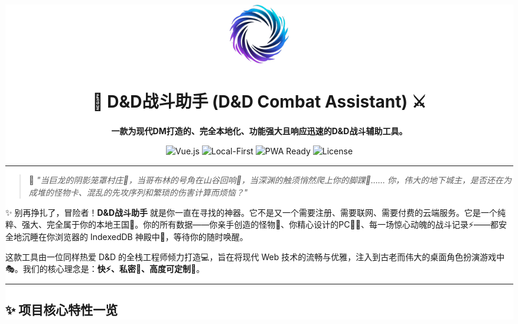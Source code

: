 <div align="center">
  <img src="./icon-512.png" alt="项目Logo" width="100" />
  <h1>🎲 D&D战斗助手 (D&D Combat Assistant) ⚔️</h1>
  <p><strong>一款为现代DM打造的、完全本地化、功能强大且响应迅速的D&D战斗辅助工具。</strong></p>
  
  <p>
    <img alt="Vue.js" src="https://img.shields.io/badge/Vue.js-3-4FC08D?style=for-the-badge&logo=vue.js">
    <img alt="Local-First" src="https://img.shields.io/badge/Data-Local First-F7DF1E?style=for-the-badge&logo=javascript">
    <img alt="PWA Ready" src="https://img.shields.io/badge/PWA-Ready-5A0FC8?style=for-the-badge&logo=pwa">
    <img alt="License" src="https://img.shields.io/badge/License-MIT-blue.svg?style=for-the-badge">
  </p>
</div>

---

> 🏰 *"当巨龙的阴影笼罩村庄🐉，当哥布林的号角在山谷回响📯，当深渊的触须悄然爬上你的脚踝🦑…… 你，伟大的地下城主，是否还在为成堆的怪物卡、混乱的先攻序列和繁琐的伤害计算而烦恼？"*

✨ 别再挣扎了，冒险者！**D&D战斗助手** 就是你一直在寻找的神器。它不是又一个需要注册、需要联网、需要付费的云端服务。它是一个纯粹、强大、完全属于你的本地王国👑。你的所有数据——你亲手创造的怪物🦎、你精心设计的PC🧙‍♂️、每一场惊心动魄的战斗记录⚡——都安全地沉睡在你浏览器的 IndexedDB 神殿中💾，等待你的随时唤醒。

这款工具由一位同样热爱 D&D 的全栈工程师倾力打造💻，旨在将现代 Web 技术的流畅与优雅，注入到古老而伟大的桌面角色扮演游戏中🎭。我们的核心理念是：**快⚡、私密🔐、高度可定制🎨**。

---

## ✨ 项目核心特性一览
